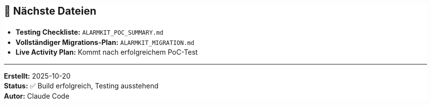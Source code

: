 
## 🔗 Nächste Dateien

- **Testing Checkliste:** `ALARMKIT_POC_SUMMARY.md`
- **Vollständiger Migrations-Plan:** `ALARMKIT_MIGRATION.md`
- **Live Activity Plan:** Kommt nach erfolgreichem PoC-Test

---

**Erstellt:** 2025-10-20  
**Status:** ✅ Build erfolgreich, Testing ausstehend  
**Autor:** Claude Code

